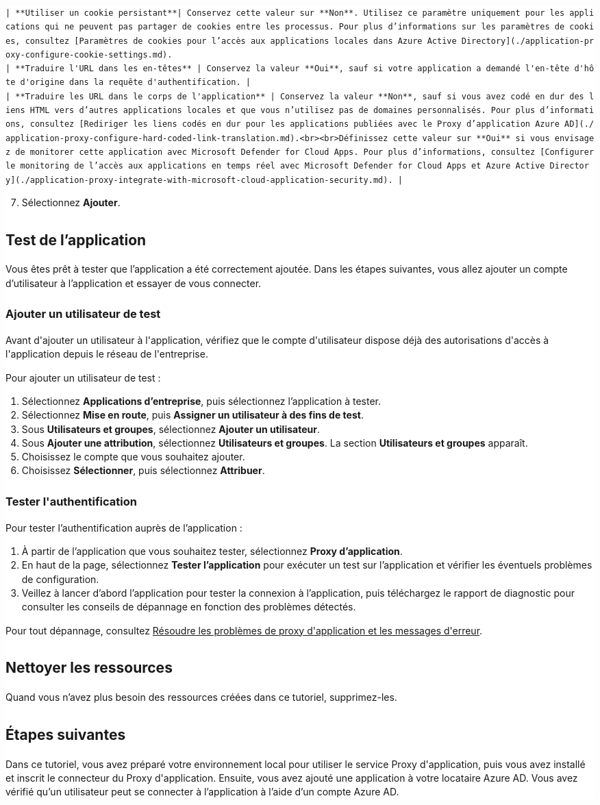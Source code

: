     | **Utiliser un cookie persistant**| Conservez cette valeur sur **Non**. Utilisez ce paramètre uniquement pour les applications qui ne peuvent pas partager de cookies entre les processus. Pour plus d’informations sur les paramètres de cookies, consultez [Paramètres de cookies pour l’accès aux applications locales dans Azure Active Directory](./application-proxy-configure-cookie-settings.md).
    | **Traduire l'URL dans les en-têtes** | Conservez la valeur **Oui**, sauf si votre application a demandé l'en-tête d'hôte d'origine dans la requête d'authentification. |
    | **Traduire les URL dans le corps de l'application** | Conservez la valeur **Non**, sauf si vous avez codé en dur des liens HTML vers d’autres applications locales et que vous n’utilisez pas de domaines personnalisés. Pour plus d’informations, consultez [Rediriger les liens codés en dur pour les applications publiées avec le Proxy d’application Azure AD](./application-proxy-configure-hard-coded-link-translation.md).<br><br>Définissez cette valeur sur **Oui** si vous envisagez de monitorer cette application avec Microsoft Defender for Cloud Apps. Pour plus d’informations, consultez [Configurer le monitoring de l’accès aux applications en temps réel avec Microsoft Defender for Cloud Apps et Azure Active Directory](./application-proxy-integrate-with-microsoft-cloud-application-security.md). |

7. Sélectionnez **Ajouter**.

## <a name="test-the-application"></a>Test de l’application

Vous êtes prêt à tester que l’application a été correctement ajoutée. Dans les étapes suivantes, vous allez ajouter un compte d’utilisateur à l’application et essayer de vous connecter.

### <a name="add-a-user-for-testing"></a>Ajouter un utilisateur de test

Avant d'ajouter un utilisateur à l'application, vérifiez que le compte d'utilisateur dispose déjà des autorisations d'accès à l'application depuis le réseau de l'entreprise.

Pour ajouter un utilisateur de test :

1. Sélectionnez **Applications d’entreprise**, puis sélectionnez l’application à tester.
2. Sélectionnez **Mise en route**, puis **Assigner un utilisateur à des fins de test**.
3. Sous **Utilisateurs et groupes**, sélectionnez **Ajouter un utilisateur**.
4. Sous **Ajouter une attribution**, sélectionnez **Utilisateurs et groupes**. La section **Utilisateurs et groupes** apparaît.
5. Choisissez le compte que vous souhaitez ajouter.
6. Choisissez **Sélectionner**, puis sélectionnez **Attribuer**.

### <a name="test-the-sign-on"></a>Tester l'authentification

Pour tester l’authentification auprès de l’application :

1. À partir de l’application que vous souhaitez tester, sélectionnez **Proxy d’application**.
2. En haut de la page, sélectionnez **Tester l’application** pour exécuter un test sur l’application et vérifier les éventuels problèmes de configuration.
3. Veillez à lancer d’abord l’application pour tester la connexion à l’application, puis téléchargez le rapport de diagnostic pour consulter les conseils de dépannage en fonction des problèmes détectés.

Pour tout dépannage, consultez [Résoudre les problèmes de proxy d'application et les messages d'erreur](./application-proxy-troubleshoot.md).

## <a name="clean-up-resources"></a>Nettoyer les ressources

Quand vous n’avez plus besoin des ressources créées dans ce tutoriel, supprimez-les.

## <a name="next-steps"></a>Étapes suivantes

Dans ce tutoriel, vous avez préparé votre environnement local pour utiliser le service Proxy d'application, puis vous avez installé et inscrit le connecteur du Proxy d'application. Ensuite, vous avez ajouté une application à votre locataire Azure AD. Vous avez vérifié qu’un utilisateur peut se connecter à l’application à l’aide d’un compte Azure AD.
